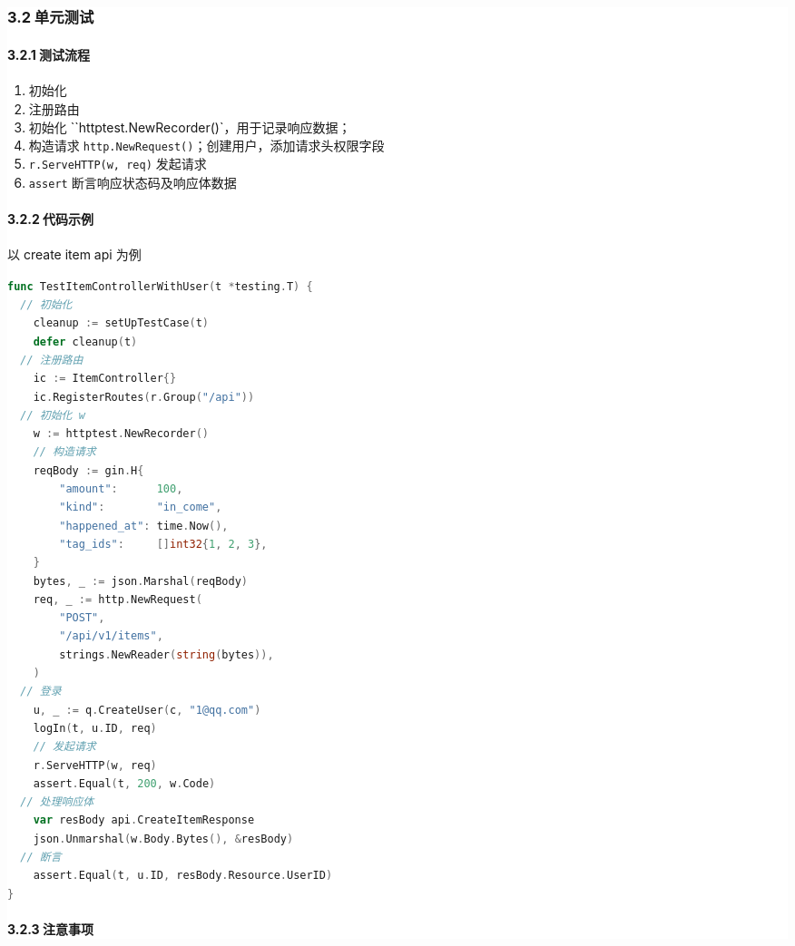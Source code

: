 ### 3.2 单元测试

#### 3.2.1 测试流程

1. 初始化
2. 注册路由
3. 初始化 ``httptest.NewRecorder()`，用于记录响应数据；
4. 构造请求 `http.NewRequest()`；创建用户，添加请求头权限字段
5. `r.ServeHTTP(w, req)` 发起请求
6. `assert` 断言响应状态码及响应体数据

#### 3.2.2 代码示例

以 create item api 为例

```go
func TestItemControllerWithUser(t *testing.T) {
  // 初始化
	cleanup := setUpTestCase(t)
	defer cleanup(t)
  // 注册路由
	ic := ItemController{}
	ic.RegisterRoutes(r.Group("/api"))
  // 初始化 w
	w := httptest.NewRecorder()
	// 构造请求
	reqBody := gin.H{
		"amount":      100,
		"kind":        "in_come",
		"happened_at": time.Now(),
		"tag_ids":     []int32{1, 2, 3},
	}
	bytes, _ := json.Marshal(reqBody)
	req, _ := http.NewRequest(
		"POST",
		"/api/v1/items",
		strings.NewReader(string(bytes)),
	)
  // 登录
	u, _ := q.CreateUser(c, "1@qq.com")
	logIn(t, u.ID, req)
	// 发起请求
	r.ServeHTTP(w, req)
	assert.Equal(t, 200, w.Code)
  // 处理响应体
	var resBody api.CreateItemResponse
	json.Unmarshal(w.Body.Bytes(), &resBody)
  // 断言
	assert.Equal(t, u.ID, resBody.Resource.UserID)
}
```

#### 3.2.3 注意事项
